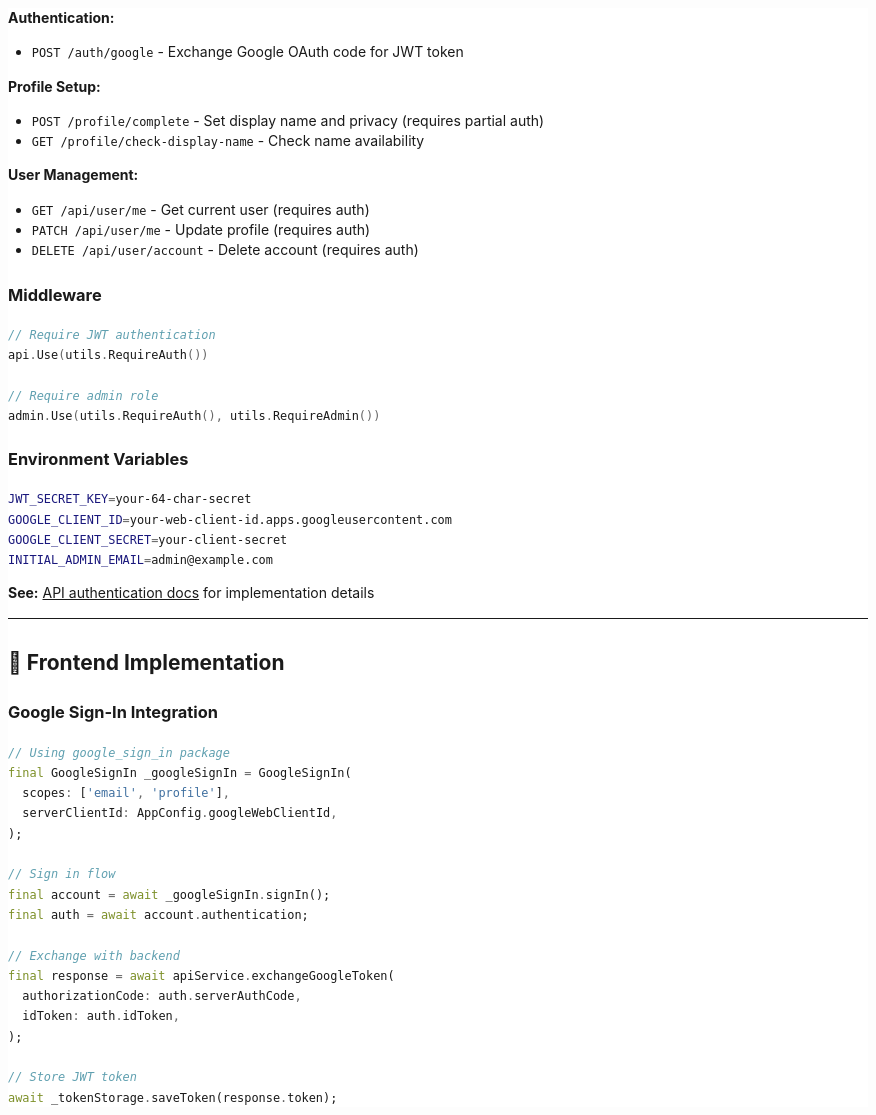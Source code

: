**Authentication:**
- `POST /auth/google` - Exchange Google OAuth code for JWT token

**Profile Setup:**
- `POST /profile/complete` - Set display name and privacy (requires partial auth)
- `GET /profile/check-display-name` - Check name availability

**User Management:**
- `GET /api/user/me` - Get current user (requires auth)
- `PATCH /api/user/me` - Update profile (requires auth)
- `DELETE /api/user/account` - Delete account (requires auth)

### Middleware

```go
// Require JWT authentication
api.Use(utils.RequireAuth())

// Require admin role
admin.Use(utils.RequireAuth(), utils.RequireAdmin())
```

### Environment Variables

```bash
JWT_SECRET_KEY=your-64-char-secret
GOOGLE_CLIENT_ID=your-web-client-id.apps.googleusercontent.com
GOOGLE_CLIENT_SECRET=your-client-secret
INITIAL_ADMIN_EMAIL=admin@example.com
```

**See:** [API authentication docs](/docs/api/authentication-system.md) for implementation details

---

## 📱 Frontend Implementation

### Google Sign-In Integration

```dart
// Using google_sign_in package
final GoogleSignIn _googleSignIn = GoogleSignIn(
  scopes: ['email', 'profile'],
  serverClientId: AppConfig.googleWebClientId,
);

// Sign in flow
final account = await _googleSignIn.signIn();
final auth = await account.authentication;

// Exchange with backend
final response = await apiService.exchangeGoogleToken(
  authorizationCode: auth.serverAuthCode,
  idToken: auth.idToken,
);

// Store JWT token
await _tokenStorage.saveToken(response.token);
```
